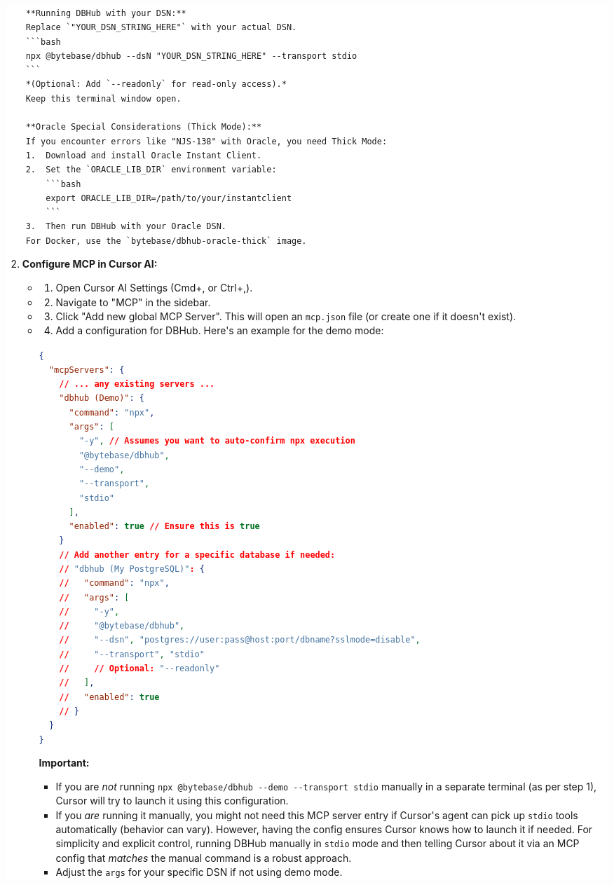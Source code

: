         **Running DBHub with your DSN:**
        Replace `"YOUR_DSN_STRING_HERE"` with your actual DSN.
        ```bash
        npx @bytebase/dbhub --dsN "YOUR_DSN_STRING_HERE" --transport stdio
        ```
        *(Optional: Add `--readonly` for read-only access).*
        Keep this terminal window open.

        **Oracle Special Considerations (Thick Mode):**
        If you encounter errors like "NJS-138" with Oracle, you need Thick Mode:
        1.  Download and install Oracle Instant Client.
        2.  Set the `ORACLE_LIB_DIR` environment variable:
            ```bash
            export ORACLE_LIB_DIR=/path/to/your/instantclient
            ```
        3.  Then run DBHub with your Oracle DSN.
        For Docker, use the `bytebase/dbhub-oracle-thick` image.

2.  **Configure MCP in Cursor AI:**

    *   1.  Open Cursor AI Settings (Cmd+, or Ctrl+,).
    *   2.  Navigate to "MCP" in the sidebar.
    *   3.  Click "Add new global MCP Server". This will open an `mcp.json` file (or create one if it doesn't exist).
    *   4.  Add a configuration for DBHub. Here's an example for the demo mode:

        ```json
        {
          "mcpServers": {
            // ... any existing servers ...
            "dbhub (Demo)": {
              "command": "npx",
              "args": [
                "-y", // Assumes you want to auto-confirm npx execution
                "@bytebase/dbhub",
                "--demo",
                "--transport",
                "stdio"
              ],
              "enabled": true // Ensure this is true
            }
            // Add another entry for a specific database if needed:
            // "dbhub (My PostgreSQL)": {
            //   "command": "npx",
            //   "args": [
            //     "-y",
            //     "@bytebase/dbhub",
            //     "--dsn", "postgres://user:pass@host:port/dbname?sslmode=disable",
            //     "--transport", "stdio"
            //     // Optional: "--readonly"
            //   ],
            //   "enabled": true
            // }
          }
        }
        ```
        **Important:**
        *   If you are *not* running `npx @bytebase/dbhub --demo --transport stdio` manually in a separate terminal (as per step 1), Cursor will try to launch it using this configuration.
        *   If you *are* running it manually, you might not need this MCP server entry if Cursor's agent can pick up `stdio` tools automatically (behavior can vary). However, having the config ensures Cursor knows how to launch it if needed. For simplicity and explicit control, running DBHub manually in `stdio` mode and then telling Cursor about it via an MCP config that *matches* the manual command is a robust approach.
        *   Adjust the `args` for your specific DSN if not using demo mode.